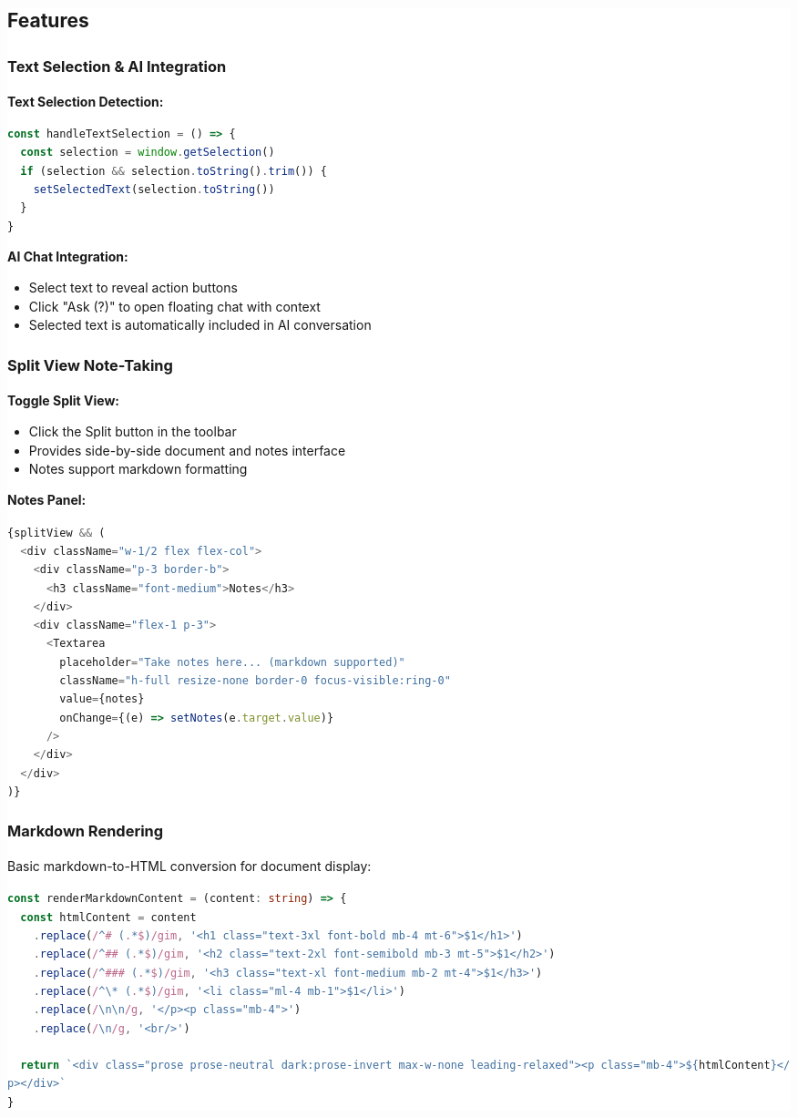 ## Features

### Text Selection & AI Integration

**Text Selection Detection:**
```typescript
const handleTextSelection = () => {
  const selection = window.getSelection()
  if (selection && selection.toString().trim()) {
    setSelectedText(selection.toString())
  }
}
```

**AI Chat Integration:**
- Select text to reveal action buttons
- Click "Ask (?)" to open floating chat with context
- Selected text is automatically included in AI conversation

### Split View Note-Taking

**Toggle Split View:**
- Click the Split button in the toolbar
- Provides side-by-side document and notes interface
- Notes support markdown formatting

**Notes Panel:**
```typescript
{splitView && (
  <div className="w-1/2 flex flex-col">
    <div className="p-3 border-b">
      <h3 className="font-medium">Notes</h3>
    </div>
    <div className="flex-1 p-3">
      <Textarea
        placeholder="Take notes here... (markdown supported)"
        className="h-full resize-none border-0 focus-visible:ring-0"
        value={notes}
        onChange={(e) => setNotes(e.target.value)}
      />
    </div>
  </div>
)}
```

### Markdown Rendering

Basic markdown-to-HTML conversion for document display:

```typescript
const renderMarkdownContent = (content: string) => {
  const htmlContent = content
    .replace(/^# (.*$)/gim, '<h1 class="text-3xl font-bold mb-4 mt-6">$1</h1>')
    .replace(/^## (.*$)/gim, '<h2 class="text-2xl font-semibold mb-3 mt-5">$1</h2>')
    .replace(/^### (.*$)/gim, '<h3 class="text-xl font-medium mb-2 mt-4">$1</h3>')
    .replace(/^\* (.*$)/gim, '<li class="ml-4 mb-1">$1</li>')
    .replace(/\n\n/g, '</p><p class="mb-4">')
    .replace(/\n/g, '<br/>')

  return `<div class="prose prose-neutral dark:prose-invert max-w-none leading-relaxed"><p class="mb-4">${htmlContent}</p></div>`
}
```
